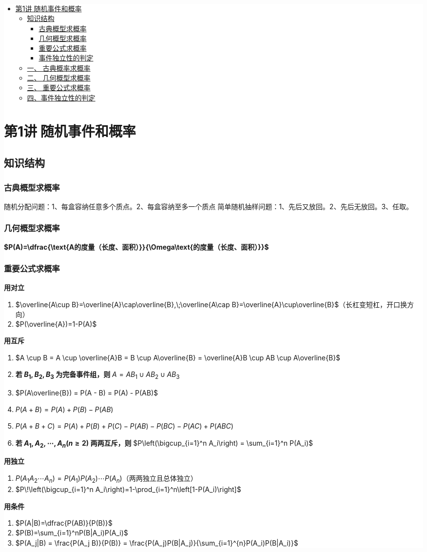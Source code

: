 - [第1讲 随机事件和概率](#第1讲-随机事件和概率)
  - [知识结构](#知识结构)
    - [古典概型求概率](#古典概型求概率)
    - [几何概型求概率](#几何概型求概率)
    - [重要公式求概率](#重要公式求概率)
    - [事件独立性的判定](#事件独立性的判定)
  - [一、 古典概率求概率](#一-古典概率求概率)
  - [二、 几何概型求概率](#二-几何概型求概率)
  - [三、 重要公式求概率](#三-重要公式求概率)
  - [四、事件独立性的判定](#四事件独立性的判定)


# 第1讲 随机事件和概率

## 知识结构

### 古典概型求概率
 
随机分配问题：1、每盒容纳任意多个质点。2、每盒容纳至多一个质点
简单随机抽样问题：1、先后又放回。2、先后无放回。3、任取。

### 几何概型求概率

**$P(A)=\dfrac{\text{A的度量（长度、面积）}}{\Omega\text{的度量（长度、面积）}}$**

### 重要公式求概率

**用对立**
1. $\overline{A\cup B}=\overline{A}\cap\overline{B},\;\overline{A\cap B}=\overline{A}\cup\overline{B}$（长杠变短杠，开口换方向）
2. $P(\overline{A})=1-P(A)$
 
**用互斥**

1. $A \cup B = A \cup \overline{A}B = B \cup A\overline{B} = \overline{A}B \cup AB \cup A\overline{B}$

2. **若 $B_1, B_2, B_3$ 为完备事件组，则** $A = AB_1 \cup AB_2 \cup AB_3$

3. $P(A\overline{B}) = P(A - B) = P(A) - P(AB)$

4. $P(A + B) = P(A) + P(B) - P(AB)$

5. $P(A + B + C) = P(A) + P(B) + P(C) - P(AB) - P(BC) - P(AC) + P(ABC)$

6. **若 $A_1, A_2, \cdots, A_n(n \geq 2)$ 两两互斥，则** $P\left(\bigcup_{i=1}^n A_i\right) = \sum_{i=1}^n P(A_i)$

**用独立**
1. $P(A_1A_2\cdots A_n)=P(A_1)P(A_2)\cdots P(A_n)$（两两独立且总体独立）
2. $P\!\left(\bigcup_{i=1}^n A_i\right)=1-\prod_{i=1}^n\left[1-P(A_i)\right]$

**用条件**
1. $P(A|B)=\dfrac{P(AB)}{P(B)}$
2. $P(B)=\sum_{i=1}^nP(B|A_i)P(A_i)$  
3. $P(A_j|B) = \frac{P(A_j B)}{P(B)} = \frac{P(A_j)P(B|A_j)}{\sum_{i=1}^{n}P(A_i)P(B|A_i)}$
